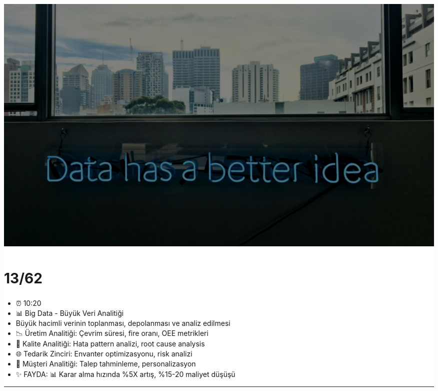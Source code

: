 ![bg right:40%](../images/slide-13-1.jpg)

# 13/62

- ⏰ 10:20
- 📊 Big Data - Büyük Veri Analitiği
- Büyük hacimli verinin toplanması, depolanması ve analiz edilmesi
- 📉 Üretim Analitiği: Çevrim süresi, fire oranı, OEE metrikleri
- 🔬 Kalite Analitiği: Hata pattern analizi, root cause analysis
- 🌐 Tedarik Zinciri: Envanter optimizasyonu, risk analizi
- 👥 Müşteri Analitiği: Talep tahminleme, personalizasyon
- ✨ FAYDA: 📊 Karar alma hızında %5X artış, %15-20 maliyet düşüşü

---


